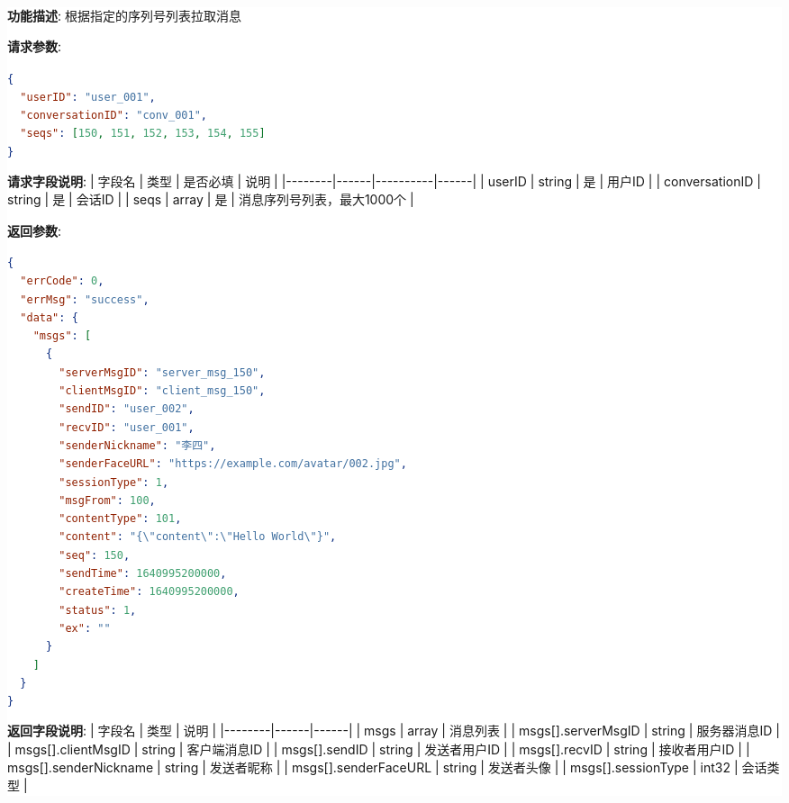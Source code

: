 **功能描述**: 根据指定的序列号列表拉取消息

**请求参数**:
```json
{
  "userID": "user_001",
  "conversationID": "conv_001",
  "seqs": [150, 151, 152, 153, 154, 155]
}
```

**请求字段说明**:
| 字段名 | 类型 | 是否必填 | 说明 |
|--------|------|----------|------|
| userID | string | 是 | 用户ID |
| conversationID | string | 是 | 会话ID |
| seqs | array | 是 | 消息序列号列表，最大1000个 |

**返回参数**:
```json
{
  "errCode": 0,
  "errMsg": "success",
  "data": {
    "msgs": [
      {
        "serverMsgID": "server_msg_150",
        "clientMsgID": "client_msg_150",
        "sendID": "user_002",
        "recvID": "user_001",
        "senderNickname": "李四",
        "senderFaceURL": "https://example.com/avatar/002.jpg",
        "sessionType": 1,
        "msgFrom": 100,
        "contentType": 101,
        "content": "{\"content\":\"Hello World\"}",
        "seq": 150,
        "sendTime": 1640995200000,
        "createTime": 1640995200000,
        "status": 1,
        "ex": ""
      }
    ]
  }
}
```

**返回字段说明**:
| 字段名 | 类型 | 说明 |
|--------|------|------|
| msgs | array | 消息列表 |
| msgs[].serverMsgID | string | 服务器消息ID |
| msgs[].clientMsgID | string | 客户端消息ID |
| msgs[].sendID | string | 发送者用户ID |
| msgs[].recvID | string | 接收者用户ID |
| msgs[].senderNickname | string | 发送者昵称 |
| msgs[].senderFaceURL | string | 发送者头像 |
| msgs[].sessionType | int32 | 会话类型 |